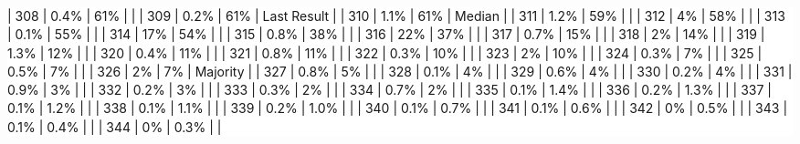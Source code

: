 | 308 | 0.4% | 61% |  |
| 309 | 0.2% | 61% | Last Result |
| 310 | 1.1% | 61% | Median |
| 311 | 1.2% | 59% |  |
| 312 | 4% | 58% |  |
| 313 | 0.1% | 55% |  |
| 314 | 17% | 54% |  |
| 315 | 0.8% | 38% |  |
| 316 | 22% | 37% |  |
| 317 | 0.7% | 15% |  |
| 318 | 2% | 14% |  |
| 319 | 1.3% | 12% |  |
| 320 | 0.4% | 11% |  |
| 321 | 0.8% | 11% |  |
| 322 | 0.3% | 10% |  |
| 323 | 2% | 10% |  |
| 324 | 0.3% | 7% |  |
| 325 | 0.5% | 7% |  |
| 326 | 2% | 7% | Majority |
| 327 | 0.8% | 5% |  |
| 328 | 0.1% | 4% |  |
| 329 | 0.6% | 4% |  |
| 330 | 0.2% | 4% |  |
| 331 | 0.9% | 3% |  |
| 332 | 0.2% | 3% |  |
| 333 | 0.3% | 2% |  |
| 334 | 0.7% | 2% |  |
| 335 | 0.1% | 1.4% |  |
| 336 | 0.2% | 1.3% |  |
| 337 | 0.1% | 1.2% |  |
| 338 | 0.1% | 1.1% |  |
| 339 | 0.2% | 1.0% |  |
| 340 | 0.1% | 0.7% |  |
| 341 | 0.1% | 0.6% |  |
| 342 | 0% | 0.5% |  |
| 343 | 0.1% | 0.4% |  |
| 344 | 0% | 0.3% |  |